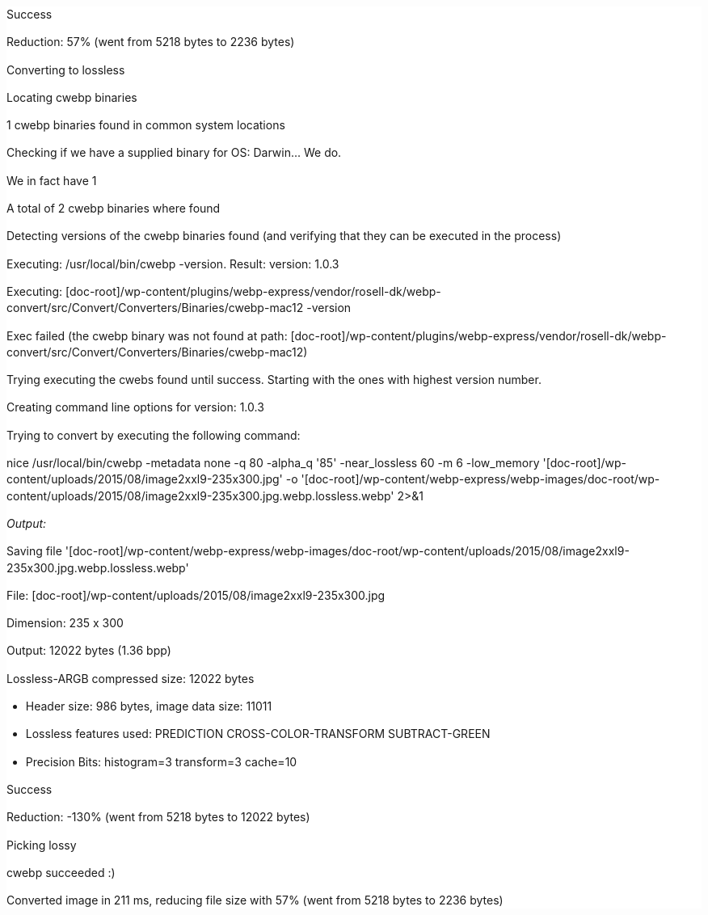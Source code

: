 Success

Reduction: 57% (went from 5218 bytes to 2236 bytes)


Converting to lossless

Locating cwebp binaries

1 cwebp binaries found in common system locations

Checking if we have a supplied binary for OS: Darwin... We do.

We in fact have 1

A total of 2 cwebp binaries where found

Detecting versions of the cwebp binaries found (and verifying that they can be executed in the process)

Executing: /usr/local/bin/cwebp -version. Result: version: 1.0.3

Executing: [doc-root]/wp-content/plugins/webp-express/vendor/rosell-dk/webp-convert/src/Convert/Converters/Binaries/cwebp-mac12 -version

Exec failed (the cwebp binary was not found at path: [doc-root]/wp-content/plugins/webp-express/vendor/rosell-dk/webp-convert/src/Convert/Converters/Binaries/cwebp-mac12)

Trying executing the cwebs found until success. Starting with the ones with highest version number.

Creating command line options for version: 1.0.3

Trying to convert by executing the following command:

nice /usr/local/bin/cwebp -metadata none -q 80 -alpha_q '85' -near_lossless 60 -m 6 -low_memory '[doc-root]/wp-content/uploads/2015/08/image2xxl9-235x300.jpg' -o '[doc-root]/wp-content/webp-express/webp-images/doc-root/wp-content/uploads/2015/08/image2xxl9-235x300.jpg.webp.lossless.webp' 2>&1


*Output:* 

Saving file '[doc-root]/wp-content/webp-express/webp-images/doc-root/wp-content/uploads/2015/08/image2xxl9-235x300.jpg.webp.lossless.webp'

File:      [doc-root]/wp-content/uploads/2015/08/image2xxl9-235x300.jpg

Dimension: 235 x 300

Output:    12022 bytes (1.36 bpp)

Lossless-ARGB compressed size: 12022 bytes

  * Header size: 986 bytes, image data size: 11011

  * Lossless features used: PREDICTION CROSS-COLOR-TRANSFORM SUBTRACT-GREEN

  * Precision Bits: histogram=3 transform=3 cache=10


Success

Reduction: -130% (went from 5218 bytes to 12022 bytes)


Picking lossy

cwebp succeeded :)


Converted image in 211 ms, reducing file size with 57% (went from 5218 bytes to 2236 bytes)

